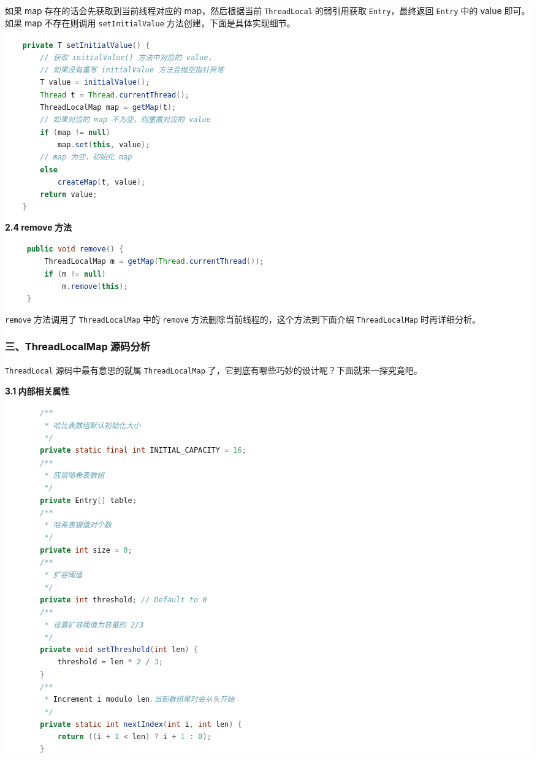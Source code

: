 如果 map 存在的话会先获取到当前线程对应的 map，然后根据当前 `ThreadLocal` 的弱引用获取 `Entry`，最终返回 `Entry` 中的 value 即可。如果 map 不存在则调用 `setInitialValue` 方法创建，下面是具体实现细节。

``` java
    private T setInitialValue() {
        // 获取 initialValue() 方法中对应的 value，
        // 如果没有重写 initialValue 方法会抛空指针异常
        T value = initialValue();
        Thread t = Thread.currentThread();
        ThreadLocalMap map = getMap(t);
        // 如果对应的 map 不为空，则重置对应的 value
        if (map != null)
            map.set(this, value);
        // map 为空，初始化 map
        else
            createMap(t, value);
        return value;
    }
```

**2.4 remove 方法**

``` java
     public void remove() {
         ThreadLocalMap m = getMap(Thread.currentThread());
         if (m != null)
             m.remove(this);
     }
```

`remove` 方法调用了 `ThreadLocalMap` 中的 `remove` 方法删除当前线程的，这个方法到下面介绍 `ThreadLocalMap` 时再详细分析。

### 三、ThreadLocalMap 源码分析

`ThreadLocal` 源码中最有意思的就属 `ThreadLocalMap` 了，它到底有哪些巧妙的设计呢？下面就来一探究竟吧。

**3.1 内部相关属性**

``` java
        /**
         * 哈比表数组默认初始化大小
         */
        private static final int INITIAL_CAPACITY = 16;
        /**
         * 底层哈希表数组
         */
        private Entry[] table;
        /**
         * 哈希表键值对个数
         */
        private int size = 0;
        /**
         * 扩容阈值
         */
        private int threshold; // Default to 0
        /**
         * 设置扩容阈值为容量的 2/3
         */
        private void setThreshold(int len) {
            threshold = len * 2 / 3;
        }
        /**
         * Increment i modulo len.当到数组尾时会从头开始
         */
        private static int nextIndex(int i, int len) {
            return ((i + 1 < len) ? i + 1 : 0);
        }
```
